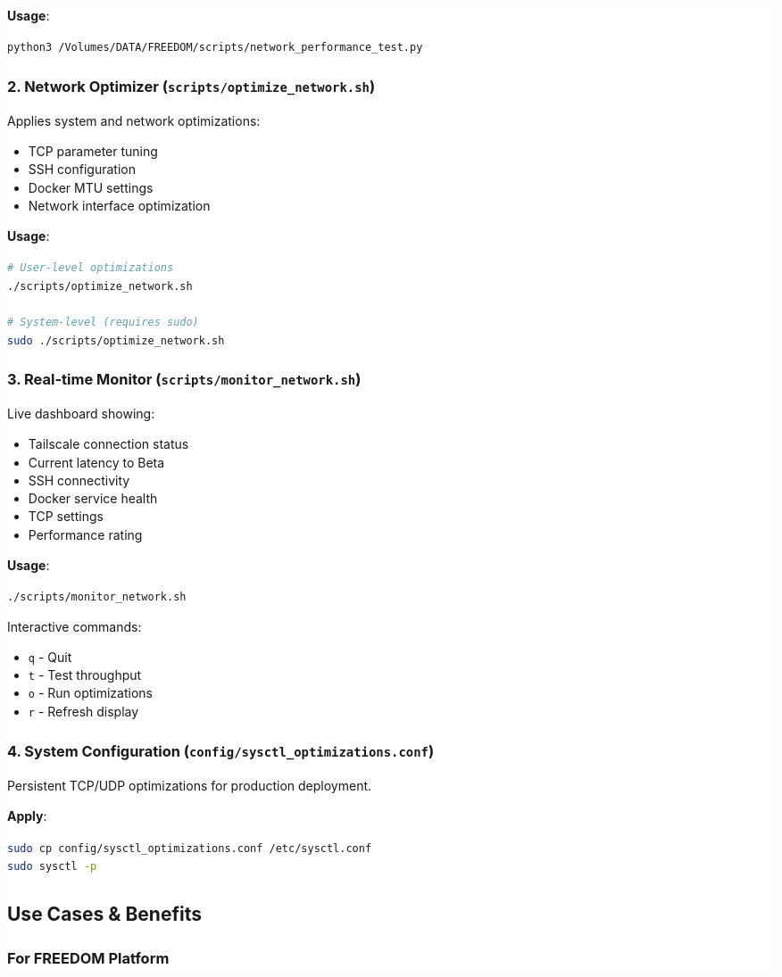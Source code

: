 **Usage**:
```bash
python3 /Volumes/DATA/FREEDOM/scripts/network_performance_test.py
```

### 2. Network Optimizer (`scripts/optimize_network.sh`)
Applies system and network optimizations:
- TCP parameter tuning
- SSH configuration
- Docker MTU settings
- Network interface optimization

**Usage**:
```bash
# User-level optimizations
./scripts/optimize_network.sh

# System-level (requires sudo)
sudo ./scripts/optimize_network.sh
```

### 3. Real-time Monitor (`scripts/monitor_network.sh`)
Live dashboard showing:
- Tailscale connection status
- Current latency to Beta
- SSH connectivity
- Docker service health
- TCP settings
- Performance rating

**Usage**:
```bash
./scripts/monitor_network.sh
```

Interactive commands:
- `q` - Quit
- `t` - Test throughput
- `o` - Run optimizations
- `r` - Refresh display

### 4. System Configuration (`config/sysctl_optimizations.conf`)
Persistent TCP/UDP optimizations for production deployment.

**Apply**:
```bash
sudo cp config/sysctl_optimizations.conf /etc/sysctl.conf
sudo sysctl -p
```

## Use Cases & Benefits

### For FREEDOM Platform

